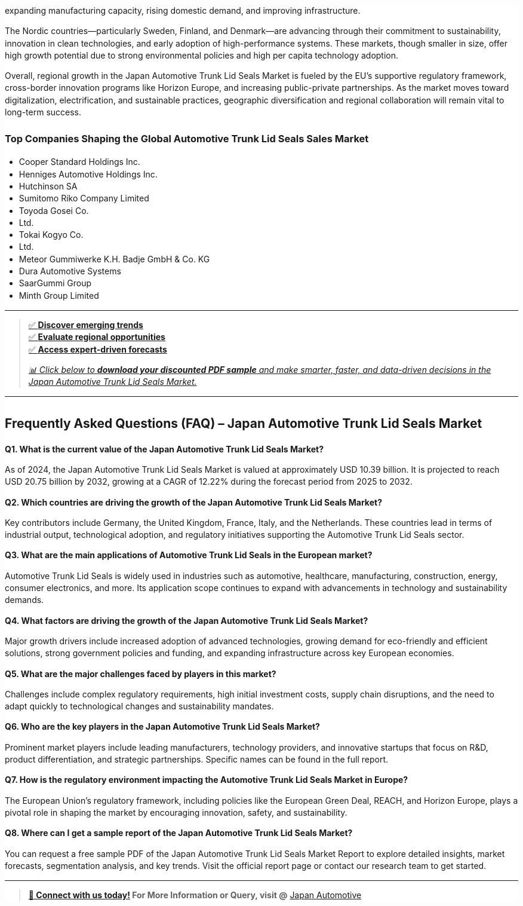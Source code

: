 expanding manufacturing capacity, rising domestic demand, and improving infrastructure.</p><p>The Nordic countries&mdash;particularly Sweden, Finland, and Denmark&mdash;are advancing through their commitment to sustainability, innovation in clean technologies, and early adoption of high-performance systems. These markets, though smaller in size, offer high growth potential due to strong environmental policies and high per capita technology adoption.</p><p>Overall, regional growth in the Japan Automotive Trunk Lid Seals Market is fueled by the EU&rsquo;s supportive regulatory framework, cross-border innovation programs like Horizon Europe, and increasing public-private partnerships. As the market moves toward digitalization, electrification, and sustainable practices, geographic diversification and regional collaboration will remain vital to long-term success.</p><p><h3>Top Companies Shaping the Global Automotive Trunk Lid Seals Sales Market </h3><ul><li>Cooper Standard Holdings Inc.</li><li>Henniges Automotive Holdings Inc.</li><li>Hutchinson SA</li><li>Sumitomo Riko Company Limited</li><li>Toyoda Gosei Co.</li><li>Ltd.</li><li>Tokai Kogyo Co.</li><li>Ltd.</li><li>Meteor Gummiwerke K.H. Badje GmbH & Co. KG</li><li>Dura Automotive Systems</li><li>SaarGummi Group</li><li>Minth Group Limited</li></ul></p><hr /><blockquote><p><a href="https://www.marketresearchintellect.com/ask-for-discount/?rid=918094&amp;amp;utm_source=Github-R&amp;amp;utm_medium=802">✅ <strong data-start="617" data-end="645">Discover emerging trends</strong></a><br data-start="645" data-end="648" /><a href="https://www.marketresearchintellect.com/ask-for-discount/?rid=918094&amp;amp;utm_source=Github-R&amp;amp;utm_medium=802"> ✅ <strong data-start="650" data-end="685">Evaluate regional opportunities</strong></a><br data-start="685" data-end="688" /><a href="https://www.marketresearchintellect.com/ask-for-discount/?rid=918094&amp;amp;utm_source=Github-R&amp;amp;utm_medium=802"> ✅ <strong data-start="690" data-end="724">Access expert-driven forecasts</strong></a></p><p class="" data-start="728" data-end="864"><em><a href="https://www.marketresearchintellect.com/ask-for-discount/?rid=918094&amp;amp;utm_source=Github-R&amp;amp;utm_medium=802">📊 Click below to <strong data-start="746" data-end="785">download your discounted PDF sample</strong> and make smarter, faster, and data-driven decisions in the Japan Automotive Trunk Lid Seals Market.</a></em></p></blockquote><hr /><h2>Frequently Asked Questions (FAQ) &ndash; Japan Automotive Trunk Lid Seals Market</h2><p><strong>Q1. What is the current value of the Japan Automotive Trunk Lid Seals Market?</strong></p><p>As of 2024, the Japan Automotive Trunk Lid Seals Market is valued at approximately USD 10.39 billion. It is projected to reach USD 20.75 billion by 2032, growing at a CAGR of 12.22% during the forecast period from 2025 to 2032.</p><p><strong>Q2. Which countries are driving the growth of the Japan Automotive Trunk Lid Seals Market?</strong></p><p>Key contributors include Germany, the United Kingdom, France, Italy, and the Netherlands. These countries lead in terms of industrial output, technological adoption, and regulatory initiatives supporting the Automotive Trunk Lid Seals sector.</p><p><strong>Q3. What are the main applications of Automotive Trunk Lid Seals in the European market?</strong></p><p>Automotive Trunk Lid Seals is widely used in industries such as automotive, healthcare, manufacturing, construction, energy, consumer electronics, and more. Its application scope continues to expand with advancements in technology and sustainability demands.</p><p><strong>Q4. What factors are driving the growth of the Japan Automotive Trunk Lid Seals Market?</strong></p><p>Major growth drivers include increased adoption of advanced technologies, growing demand for eco-friendly and efficient solutions, strong government policies and funding, and expanding infrastructure across key European economies.</p><p><strong>Q5. What are the major challenges faced by players in this market?</strong></p><p>Challenges include complex regulatory requirements, high initial investment costs, supply chain disruptions, and the need to adapt quickly to technological changes and sustainability mandates.</p><p><strong>Q6. Who are the key players in the Japan Automotive Trunk Lid Seals Market?</strong></p><p>Prominent market players include leading manufacturers, technology providers, and innovative startups that focus on R&amp;D, product differentiation, and strategic partnerships. Specific names can be found in the full report.</p><p><strong>Q7. How is the regulatory environment impacting the Automotive Trunk Lid Seals Market in Europe?</strong></p><p>The European Union&rsquo;s regulatory framework, including policies like the European Green Deal, REACH, and Horizon Europe, plays a pivotal role in shaping the market by encouraging innovation, safety, and sustainability.</p><p><strong>Q8. Where can I get a sample report of the Japan Automotive Trunk Lid Seals Market?</strong></p><p>You can request a free sample PDF of the Japan Automotive Trunk Lid Seals Market Report to explore detailed insights, market forecasts, segmentation analysis, and key trends. Visit the official report page or contact our research team to get started.</p><hr /><blockquote><p><span class="font-[700]"><strong><a href="https://www.marketresearchintellect.com/product/global-automotive-trunk-lid-seals-sales-market/?utm_source=Linkedin&utm_medium=802">📩 Connect with us today!</a> For More Information or Query, visit&nbsp;@</strong>&nbsp;</span><span class="font-[700]"><a href="https://www.marketresearchintellect.com/product/global-automotive-trunk-lid-seals-sales-market/?utm_source=Linkedin&utm_medium=802" target="_blank" data-tracking-control-name="article-ssr-frontend-pulse_little-text-block" data-tracking-will-navigate="" data-test-link="">Japan Automotive